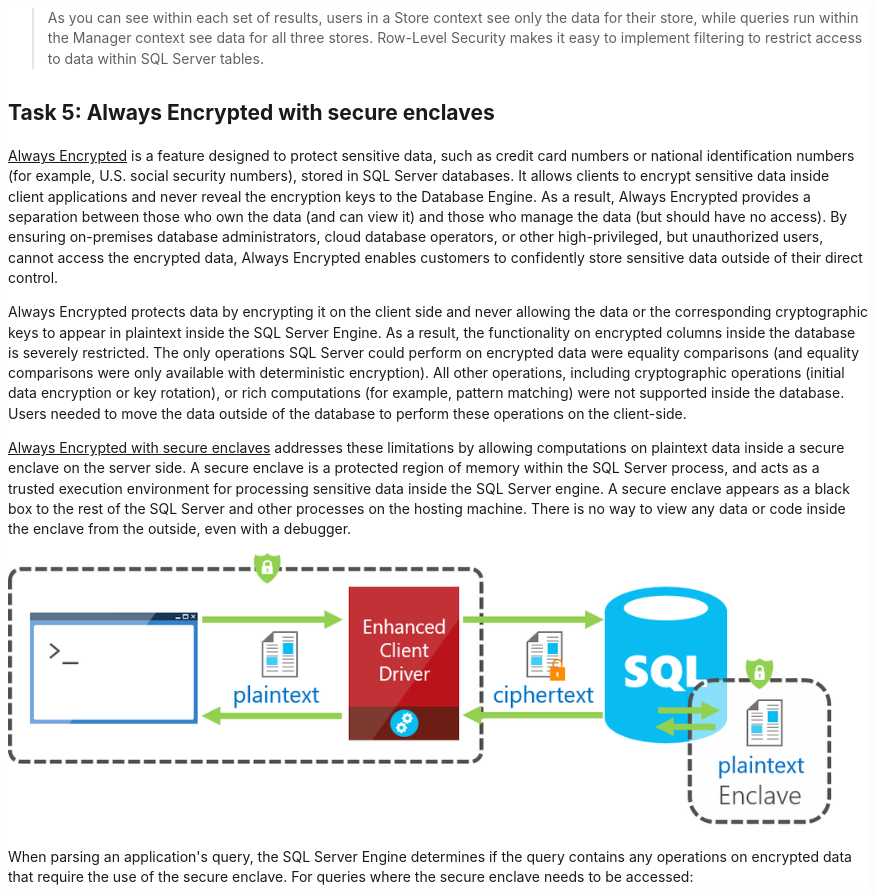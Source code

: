 > As you can see within each set of results, users in a Store context see only the data for their store, while queries run within the Manager context see data for all three stores. Row-Level Security makes it easy to implement filtering to restrict access to data within SQL Server tables.

## Task 5: Always Encrypted with secure enclaves

[Always Encrypted](https://docs.microsoft.com/en-us/sql/relational-databases/security/encryption/always-encrypted-database-engine?view=sql-server-ver15) is a feature designed to protect sensitive data, such as credit card numbers or national identification numbers (for example, U.S. social security numbers), stored in SQL Server databases. It allows clients to encrypt sensitive data inside client applications and never reveal the encryption keys to the Database Engine. As a result, Always Encrypted provides a separation between those who own the data (and can view it) and those who manage the data (but should have no access). By ensuring on-premises database administrators, cloud database operators, or other high-privileged, but unauthorized users, cannot access the encrypted data, Always Encrypted enables customers to confidently store sensitive data outside of their direct control.

Always Encrypted protects data by encrypting it on the client side and never allowing the data or the corresponding cryptographic keys to appear in plaintext inside the SQL Server Engine. As a result, the functionality on encrypted columns inside the database is severely restricted. The only operations SQL Server could perform on encrypted data were equality comparisons (and equality comparisons were only available with deterministic encryption). All other operations, including cryptographic operations (initial data encryption or key rotation), or rich computations (for example, pattern matching) were not supported inside the database. Users needed to move the data outside of the database to perform these operations on the client-side.

[Always Encrypted with secure enclaves](https://docs.microsoft.com/en-us/sql/relational-databases/security/encryption/always-encrypted-enclaves?view=sql-server-ver15) addresses these limitations by allowing computations on plaintext data inside a secure enclave on the server side. A secure enclave is a protected region of memory within the SQL Server process, and acts as a trusted execution environment for processing sensitive data inside the SQL Server engine. A secure enclave appears as a black box to the rest of the SQL Server and other processes on the hosting machine. There is no way to view any data or code inside the enclave from the outside, even with a debugger.

![Always Encrypted with secure enclaves](media/always-encrypted-with-secure-enclaves.png "Always Encrypted with secure enclaves")

When parsing an application's query, the SQL Server Engine determines if the query contains any operations on encrypted data that require the use of the secure enclave. For queries where the secure enclave needs to be accessed:
